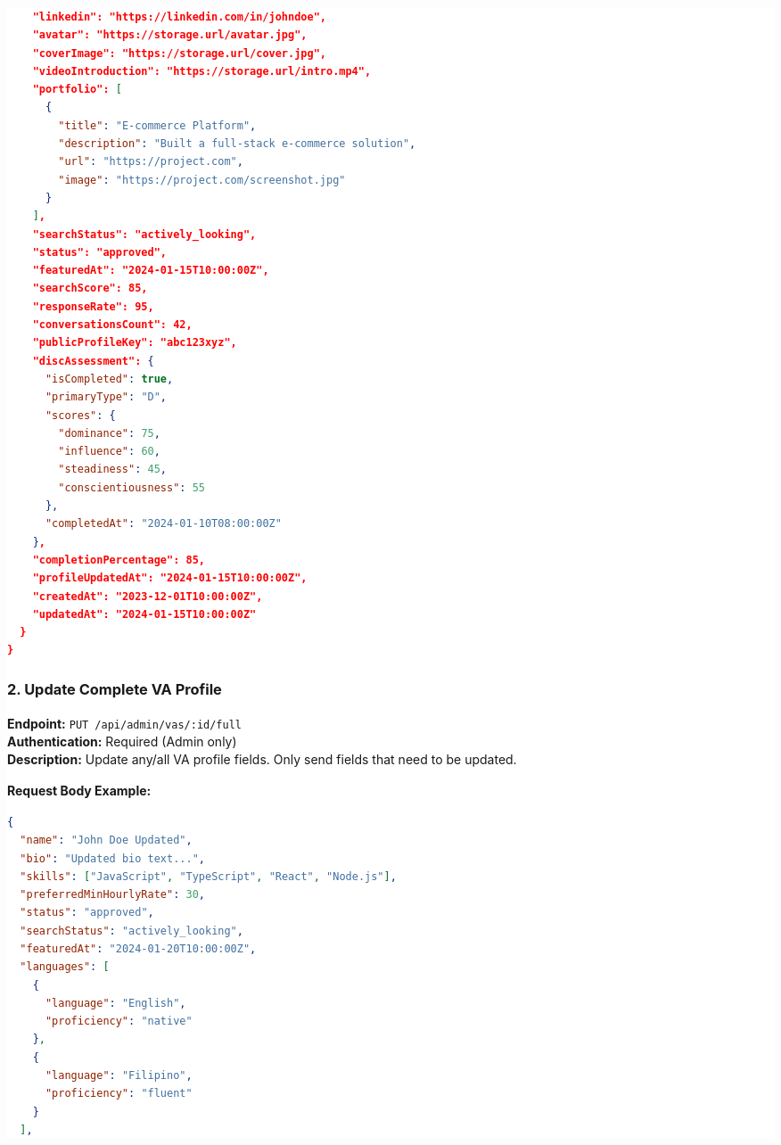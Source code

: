 ```json
    "linkedin": "https://linkedin.com/in/johndoe",
    "avatar": "https://storage.url/avatar.jpg",
    "coverImage": "https://storage.url/cover.jpg",
    "videoIntroduction": "https://storage.url/intro.mp4",
    "portfolio": [
      {
        "title": "E-commerce Platform",
        "description": "Built a full-stack e-commerce solution",
        "url": "https://project.com",
        "image": "https://project.com/screenshot.jpg"
      }
    ],
    "searchStatus": "actively_looking",
    "status": "approved",
    "featuredAt": "2024-01-15T10:00:00Z",
    "searchScore": 85,
    "responseRate": 95,
    "conversationsCount": 42,
    "publicProfileKey": "abc123xyz",
    "discAssessment": {
      "isCompleted": true,
      "primaryType": "D",
      "scores": {
        "dominance": 75,
        "influence": 60,
        "steadiness": 45,
        "conscientiousness": 55
      },
      "completedAt": "2024-01-10T08:00:00Z"
    },
    "completionPercentage": 85,
    "profileUpdatedAt": "2024-01-15T10:00:00Z",
    "createdAt": "2023-12-01T10:00:00Z",
    "updatedAt": "2024-01-15T10:00:00Z"
  }
}
```

### 2. Update Complete VA Profile
**Endpoint:** `PUT /api/admin/vas/:id/full`  
**Authentication:** Required (Admin only)  
**Description:** Update any/all VA profile fields. Only send fields that need to be updated.

**Request Body Example:**
```json
{
  "name": "John Doe Updated",
  "bio": "Updated bio text...",
  "skills": ["JavaScript", "TypeScript", "React", "Node.js"],
  "preferredMinHourlyRate": 30,
  "status": "approved",
  "searchStatus": "actively_looking",
  "featuredAt": "2024-01-20T10:00:00Z",
  "languages": [
    {
      "language": "English",
      "proficiency": "native"
    },
    {
      "language": "Filipino",
      "proficiency": "fluent"
    }
  ],
```
